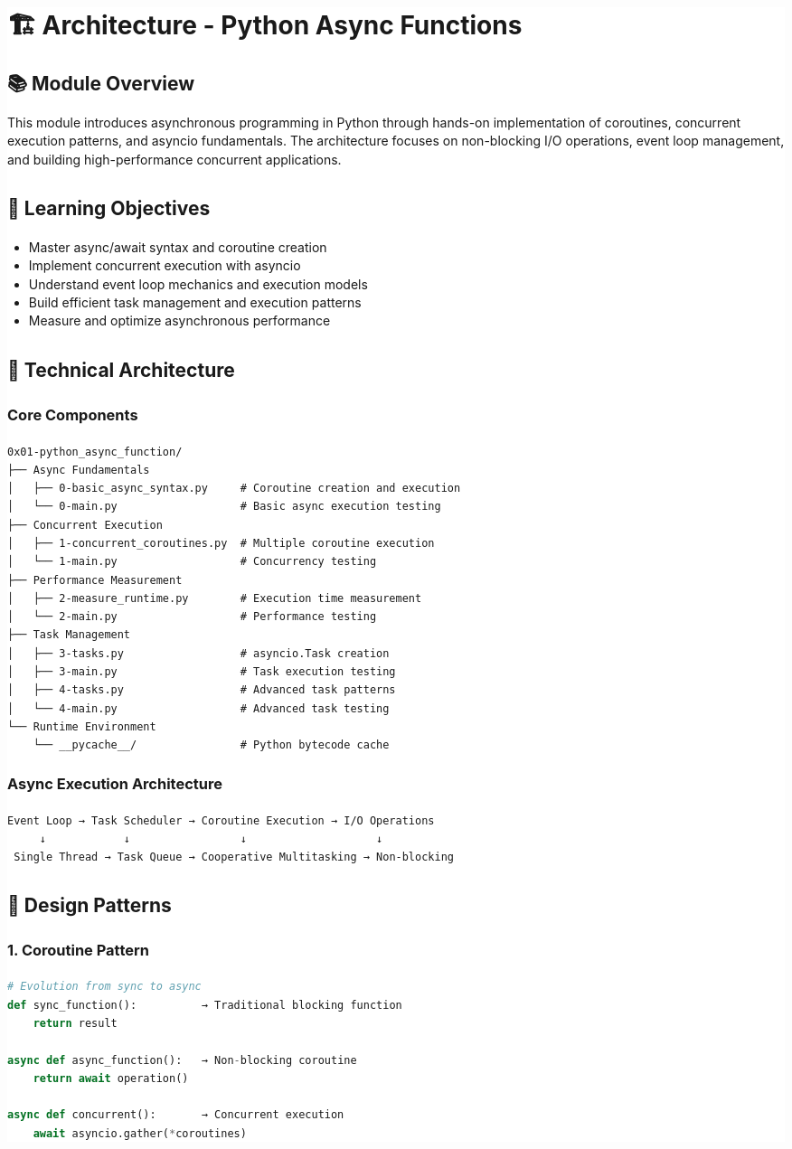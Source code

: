 # 🏗️ Architecture - Python Async Functions

## 📚 Module Overview
This module introduces asynchronous programming in Python through hands-on implementation of coroutines, concurrent execution patterns, and asyncio fundamentals. The architecture focuses on non-blocking I/O operations, event loop management, and building high-performance concurrent applications.

## 🎯 Learning Objectives
- Master async/await syntax and coroutine creation
- Implement concurrent execution with asyncio
- Understand event loop mechanics and execution models
- Build efficient task management and execution patterns
- Measure and optimize asynchronous performance

## 🔧 Technical Architecture

### Core Components
```
0x01-python_async_function/
├── Async Fundamentals
│   ├── 0-basic_async_syntax.py     # Coroutine creation and execution
│   └── 0-main.py                   # Basic async execution testing
├── Concurrent Execution
│   ├── 1-concurrent_coroutines.py  # Multiple coroutine execution
│   └── 1-main.py                   # Concurrency testing
├── Performance Measurement
│   ├── 2-measure_runtime.py        # Execution time measurement
│   └── 2-main.py                   # Performance testing
├── Task Management
│   ├── 3-tasks.py                  # asyncio.Task creation
│   ├── 3-main.py                   # Task execution testing
│   ├── 4-tasks.py                  # Advanced task patterns
│   └── 4-main.py                   # Advanced task testing
└── Runtime Environment
    └── __pycache__/                # Python bytecode cache
```

### Async Execution Architecture
```
Event Loop → Task Scheduler → Coroutine Execution → I/O Operations
     ↓            ↓                 ↓                    ↓
 Single Thread → Task Queue → Cooperative Multitasking → Non-blocking
```

## 🎨 Design Patterns

### 1. Coroutine Pattern
```python
# Evolution from sync to async
def sync_function():          → Traditional blocking function
    return result

async def async_function():   → Non-blocking coroutine
    return await operation()

async def concurrent():       → Concurrent execution
    await asyncio.gather(*coroutines)
```
